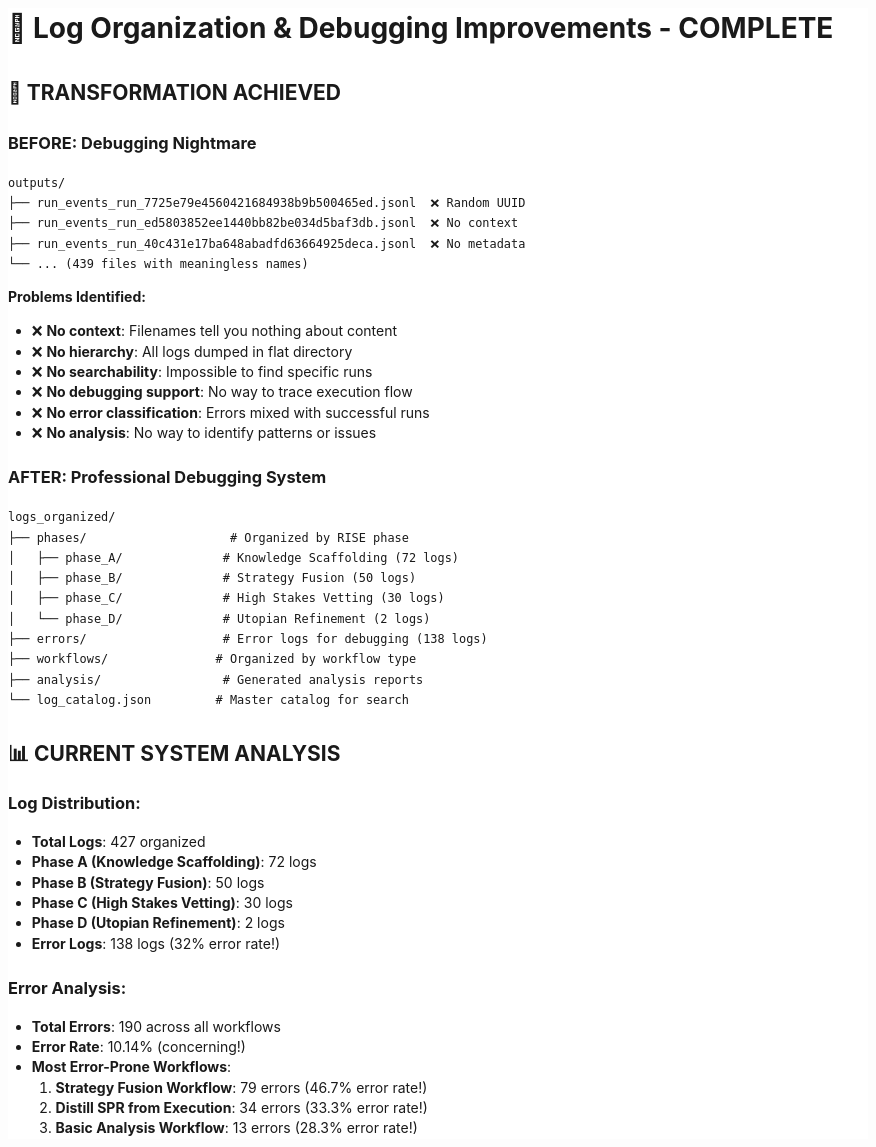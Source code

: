 # 🎯 Log Organization & Debugging Improvements - COMPLETE

## 🚀 **TRANSFORMATION ACHIEVED**

### **BEFORE**: Debugging Nightmare
```
outputs/
├── run_events_run_7725e79e4560421684938b9b500465ed.jsonl  ❌ Random UUID
├── run_events_run_ed5803852ee1440bb82be034d5baf3db.jsonl  ❌ No context  
├── run_events_run_40c431e17ba648abadfd63664925deca.jsonl  ❌ No metadata
└── ... (439 files with meaningless names)
```

**Problems Identified:**
- ❌ **No context**: Filenames tell you nothing about content
- ❌ **No hierarchy**: All logs dumped in flat directory
- ❌ **No searchability**: Impossible to find specific runs
- ❌ **No debugging support**: No way to trace execution flow
- ❌ **No error classification**: Errors mixed with successful runs
- ❌ **No analysis**: No way to identify patterns or issues

### **AFTER**: Professional Debugging System
```
logs_organized/
├── phases/                    # Organized by RISE phase
│   ├── phase_A/              # Knowledge Scaffolding (72 logs)
│   ├── phase_B/              # Strategy Fusion (50 logs)
│   ├── phase_C/              # High Stakes Vetting (30 logs)
│   └── phase_D/              # Utopian Refinement (2 logs)
├── errors/                   # Error logs for debugging (138 logs)
├── workflows/               # Organized by workflow type
├── analysis/                 # Generated analysis reports
└── log_catalog.json         # Master catalog for search
```

## 📊 **CURRENT SYSTEM ANALYSIS**

### **Log Distribution**:
- **Total Logs**: 427 organized
- **Phase A (Knowledge Scaffolding)**: 72 logs
- **Phase B (Strategy Fusion)**: 50 logs  
- **Phase C (High Stakes Vetting)**: 30 logs
- **Phase D (Utopian Refinement)**: 2 logs
- **Error Logs**: 138 logs (32% error rate!)

### **Error Analysis**:
- **Total Errors**: 190 across all workflows
- **Error Rate**: 10.14% (concerning!)
- **Most Error-Prone Workflows**:
  1. **Strategy Fusion Workflow**: 79 errors (46.7% error rate!)
  2. **Distill SPR from Execution**: 34 errors (33.3% error rate!)
  3. **Basic Analysis Workflow**: 13 errors (28.3% error rate!)
